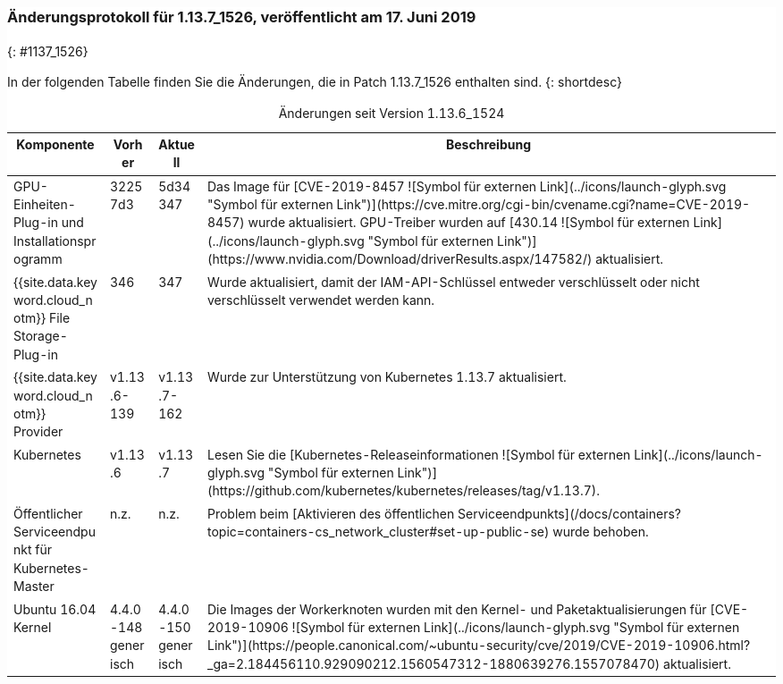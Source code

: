 ### Änderungsprotokoll für 1.13.7_1526, veröffentlicht am 17. Juni 2019
{: #1137_1526}

In der folgenden Tabelle finden Sie die Änderungen, die in Patch 1.13.7_1526 enthalten sind.
{: shortdesc}

<table summary="Seit Version 1.13.6_1524 vorgenommene Änderungen">
<caption>Änderungen seit Version 1.13.6_1524</caption>
<thead>
<tr>
<th>Komponente</th>
<th>Vorher</th>
<th>Aktuell</th>
<th>Beschreibung</th>
</tr>
</thead>
<tbody>
<tr>
<td>GPU-Einheiten-Plug-in und Installationsprogramm</td>
<td>32257d3</td>
<td>5d34347</td>
<td>Das Image für [CVE-2019-8457 ![Symbol für externen Link](../icons/launch-glyph.svg "Symbol für externen Link")](https://cve.mitre.org/cgi-bin/cvename.cgi?name=CVE-2019-8457) wurde aktualisiert. GPU-Treiber wurden auf [430.14 ![Symbol für externen Link](../icons/launch-glyph.svg "Symbol für externen Link")](https://www.nvidia.com/Download/driverResults.aspx/147582/) aktualisiert. </td>
</tr>
<tr>
<td>{{site.data.keyword.cloud_notm}} File Storage-Plug-in</td>
<td>346</td>
<td>347</td>
<td>Wurde aktualisiert, damit der IAM-API-Schlüssel entweder verschlüsselt oder nicht verschlüsselt verwendet werden kann.</td>
</tr>
<tr>
<td>{{site.data.keyword.cloud_notm}} Provider</td>
<td>v1.13.6-139</td>
<td>v1.13.7-162</td>
<td>Wurde zur Unterstützung von Kubernetes 1.13.7 aktualisiert. </td>
</tr>
<tr>
<td>Kubernetes</td>
<td>v1.13.6</td>
<td>v1.13.7</td>
<td>Lesen Sie die [Kubernetes-Releaseinformationen ![Symbol für externen Link](../icons/launch-glyph.svg "Symbol für externen Link")](https://github.com/kubernetes/kubernetes/releases/tag/v1.13.7). </td>
</tr>
<td>Öffentlicher Serviceendpunkt für Kubernetes-Master</td>
<td>n.z.</td>
<td>n.z.</td>
<td>Problem beim [Aktivieren des öffentlichen Serviceendpunkts](/docs/containers?topic=containers-cs_network_cluster#set-up-public-se) wurde behoben.</td>
</tr>
<tr>
<td>Ubuntu 16.04 Kernel</td>
<td>4.4.0-148 generisch</td>
<td>4.4.0-150 generisch</td>
<td>Die Images der Workerknoten wurden mit den Kernel- und Paketaktualisierungen für [CVE-2019-10906 ![Symbol für externen Link](../icons/launch-glyph.svg "Symbol für externen Link")](https://people.canonical.com/~ubuntu-security/cve/2019/CVE-2019-10906.html?_ga=2.184456110.929090212.1560547312-1880639276.1557078470) aktualisiert.</td>
</tr>
<tr>